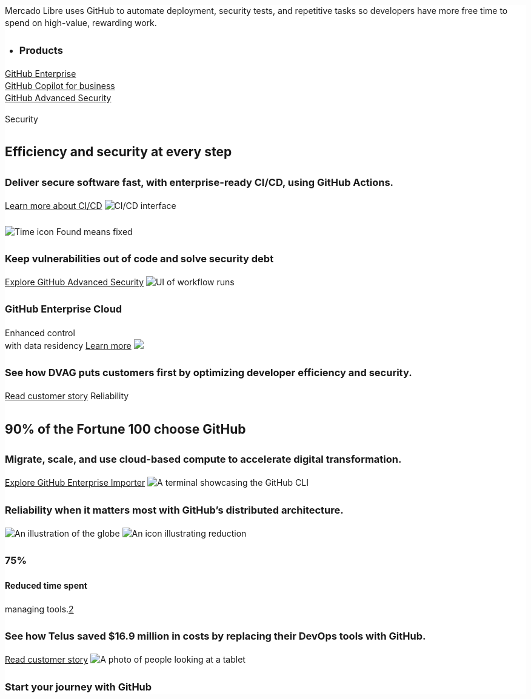 Mercado Libre uses GitHub to automate deployment, security tests, and repetitive tasks so developers have more free time to spend on high-value, rewarding work.
  * ### Products
[GitHub Enterprise](https://github.com/enterprise)  
[GitHub Copilot for business](https://github.com/features/copilot/copilot-business)  
[GitHub Advanced Security](https://github.com/enterprise/advanced-security)


Security
## Efficiency and security at every step
### Deliver secure software fast, with enterprise-ready CI/CD, using GitHub Actions.
[Learn more about CI/CD](https://github.com/solutions/ci-cd/)
![CI/CD interface](https://github.com/images/modules/site/enterprise/2023/ci-cd.png)
### 
![Time icon](https://github.com/images/modules/site/enterprise/2023/time.png)
Found means fixed
### Keep vulnerabilities out of code and solve security debt
[Explore GitHub Advanced Security](https://github.com/enterprise/advanced-security)
![UI of workflow runs](https://github.com/images/modules/site/enterprise/2024/security-copilot-autofix.png)
### GitHub Enterprise Cloud
Enhanced control   
with data residency
[Learn more](https://github.com/enterprise/data-residency)
![](https://github.com/images/modules/site/enterprise/2024/security-enterprise-cloud.webp)
### See how DVAG puts customers first by optimizing developer efficiency and security.
[Read customer story](https://github.com/customer-stories/dvag)
Reliability
## 90% of the Fortune 100 choose GitHub
### Migrate, scale, and use cloud-based compute to accelerate digital transformation.
[Explore GitHub Enterprise Importer](https://docs.github.com/migrations/overview/planning-your-migration-to-github)
![A terminal showcasing the GitHub CLI](https://github.com/images/modules/site/enterprise/2023/terminal.png)
### Reliability when it matters most with GitHub’s distributed architecture.
![An illustration of the globe](https://github.com/images/modules/site/enterprise/2023/globe.png)
![An icon illustrating reduction](https://github.com/images/modules/site/enterprise/2023/reduce.png)
### 75%
#### Reduced time spent  
managing tools.[2](https://github.com/enterprise#footnote-2)
### See how Telus saved $16.9 million in costs by replacing their DevOps tools with GitHub.
[Read customer story](https://github.com/customer-stories/telus)
![A photo of people looking at a tablet](https://github.com/images/modules/site/enterprise/2023/telus.jpg)
### Start your journey with GitHub